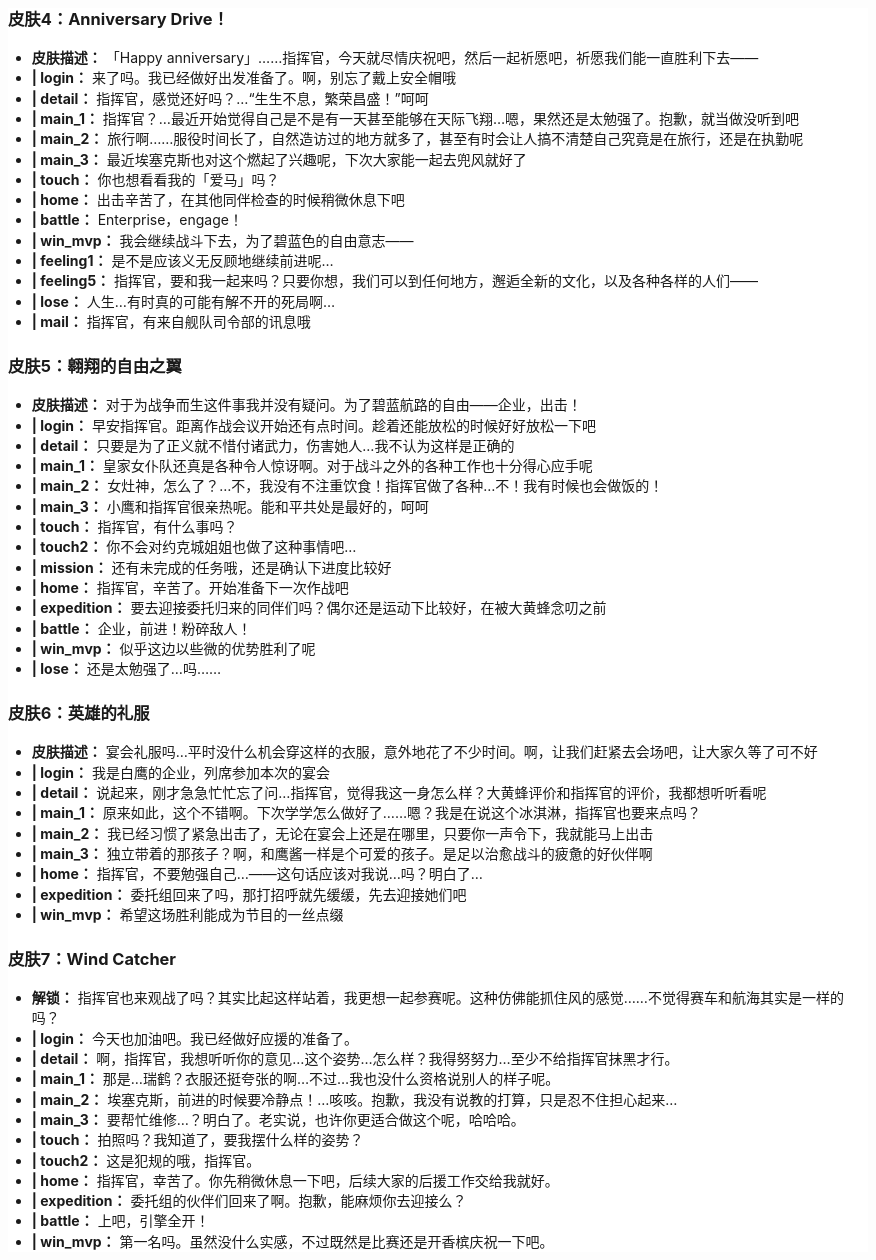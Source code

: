 
### 皮肤4：Anniversary Drive！
* **皮肤描述：** 「Happy anniversary」……指挥官，今天就尽情庆祝吧，然后一起祈愿吧，祈愿我们能一直胜利下去——
* **| login：** 来了吗。我已经做好出发准备了。啊，别忘了戴上安全帽哦
* **| detail：** 指挥官，感觉还好吗？…“生生不息，繁荣昌盛！”呵呵
* **| main_1：** 指挥官？…最近开始觉得自己是不是有一天甚至能够在天际飞翔…嗯，果然还是太勉强了。抱歉，就当做没听到吧
* **| main_2：** 旅行啊……服役时间长了，自然造访过的地方就多了，甚至有时会让人搞不清楚自己究竟是在旅行，还是在执勤呢
* **| main_3：** 最近埃塞克斯也对这个燃起了兴趣呢，下次大家能一起去兜风就好了
* **| touch：** 你也想看看我的「爱马」吗？
* **| home：** 出击辛苦了，在其他同伴检查的时候稍微休息下吧
* **| battle：** Enterprise，engage！
* **| win_mvp：** 我会继续战斗下去，为了碧蓝色的自由意志——
* **| feeling1：** 是不是应该义无反顾地继续前进呢…
* **| feeling5：** 指挥官，要和我一起来吗？只要你想，我们可以到任何地方，邂逅全新的文化，以及各种各样的人们——
* **| lose：** 人生…有时真的可能有解不开的死局啊…
* **| mail：** 指挥官，有来自舰队司令部的讯息哦


### 皮肤5：翱翔的自由之翼
* **皮肤描述：** 对于为战争而生这件事我并没有疑问。为了碧蓝航路的自由——企业，出击！
* **| login：** 早安指挥官。距离作战会议开始还有点时间。趁着还能放松的时候好好放松一下吧
* **| detail：** 只要是为了正义就不惜付诸武力，伤害她人…我不认为这样是正确的
* **| main_1：** 皇家女仆队还真是各种令人惊讶啊。对于战斗之外的各种工作也十分得心应手呢
* **| main_2：** 女灶神，怎么了？…不，我没有不注重饮食！指挥官做了各种…不！我有时候也会做饭的！
* **| main_3：** 小鹰和指挥官很亲热呢。能和平共处是最好的，呵呵
* **| touch：** 指挥官，有什么事吗？
* **| touch2：** 你不会对约克城姐姐也做了这种事情吧…
* **| mission：** 还有未完成的任务哦，还是确认下进度比较好
* **| home：** 指挥官，辛苦了。开始准备下一次作战吧
* **| expedition：** 要去迎接委托归来的同伴们吗？偶尔还是运动下比较好，在被大黄蜂念叨之前
* **| battle：** 企业，前进！粉碎敌人！
* **| win_mvp：** 似乎这边以些微的优势胜利了呢
* **| lose：** 还是太勉强了…吗……


### 皮肤6：英雄的礼服
* **皮肤描述：** 宴会礼服吗…平时没什么机会穿这样的衣服，意外地花了不少时间。啊，让我们赶紧去会场吧，让大家久等了可不好
* **| login：** 我是白鹰的企业，列席参加本次的宴会
* **| detail：** 说起来，刚才急急忙忙忘了问…指挥官，觉得我这一身怎么样？大黄蜂评价和指挥官的评价，我都想听听看呢
* **| main_1：** 原来如此，这个不错啊。下次学学怎么做好了……嗯？我是在说这个冰淇淋，指挥官也要来点吗？
* **| main_2：** 我已经习惯了紧急出击了，无论在宴会上还是在哪里，只要你一声令下，我就能马上出击
* **| main_3：** 独立带着的那孩子？啊，和鹰酱一样是个可爱的孩子。是足以治愈战斗的疲惫的好伙伴啊
* **| home：** 指挥官，不要勉强自己…——这句话应该对我说…吗？明白了…
* **| expedition：** 委托组回来了吗，那打招呼就先缓缓，先去迎接她们吧
* **| win_mvp：** 希望这场胜利能成为节目的一丝点缀


### 皮肤7：Wind Catcher
* **解锁：** 指挥官也来观战了吗？其实比起这样站着，我更想一起参赛呢。这种仿佛能抓住风的感觉……不觉得赛车和航海其实是一样的吗？
* **| login：** 今天也加油吧。我已经做好应援的准备了。
* **| detail：** 啊，指挥官，我想听听你的意见…这个姿势…怎么样？我得努努力…至少不给指挥官抹黑才行。
* **| main_1：** 那是…瑞鹤？衣服还挺夸张的啊…不过…我也没什么资格说别人的样子呢。
* **| main_2：** 埃塞克斯，前进的时候要冷静点！…咳咳。抱歉，我没有说教的打算，只是忍不住担心起来…
* **| main_3：** 要帮忙维修…？明白了。老实说，也许你更适合做这个呢，哈哈哈。
* **| touch：** 拍照吗？我知道了，要我摆什么样的姿势？
* **| touch2：** 这是犯规的哦，指挥官。
* **| home：** 指挥官，幸苦了。你先稍微休息一下吧，后续大家的后援工作交给我就好。
* **| expedition：** 委托组的伙伴们回来了啊。抱歉，能麻烦你去迎接么？
* **| battle：** 上吧，引擎全开！
* **| win_mvp：** 第一名吗。虽然没什么实感，不过既然是比赛还是开香槟庆祝一下吧。
